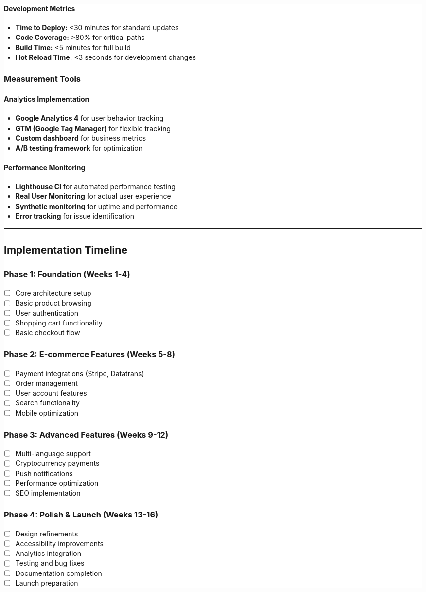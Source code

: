 #### Development Metrics
- **Time to Deploy:** <30 minutes for standard updates
- **Code Coverage:** >80% for critical paths
- **Build Time:** <5 minutes for full build
- **Hot Reload Time:** <3 seconds for development changes

### Measurement Tools

#### Analytics Implementation
- **Google Analytics 4** for user behavior tracking
- **GTM (Google Tag Manager)** for flexible tracking
- **Custom dashboard** for business metrics
- **A/B testing framework** for optimization

#### Performance Monitoring
- **Lighthouse CI** for automated performance testing
- **Real User Monitoring** for actual user experience
- **Synthetic monitoring** for uptime and performance
- **Error tracking** for issue identification

---

## Implementation Timeline

### Phase 1: Foundation (Weeks 1-4)
- [ ] Core architecture setup
- [ ] Basic product browsing
- [ ] User authentication
- [ ] Shopping cart functionality
- [ ] Basic checkout flow

### Phase 2: E-commerce Features (Weeks 5-8)
- [ ] Payment integrations (Stripe, Datatrans)
- [ ] Order management
- [ ] User account features
- [ ] Search functionality
- [ ] Mobile optimization

### Phase 3: Advanced Features (Weeks 9-12)
- [ ] Multi-language support
- [ ] Cryptocurrency payments
- [ ] Push notifications
- [ ] Performance optimization
- [ ] SEO implementation

### Phase 4: Polish & Launch (Weeks 13-16)
- [ ] Design refinements
- [ ] Accessibility improvements
- [ ] Analytics integration
- [ ] Testing and bug fixes
- [ ] Documentation completion
- [ ] Launch preparation
